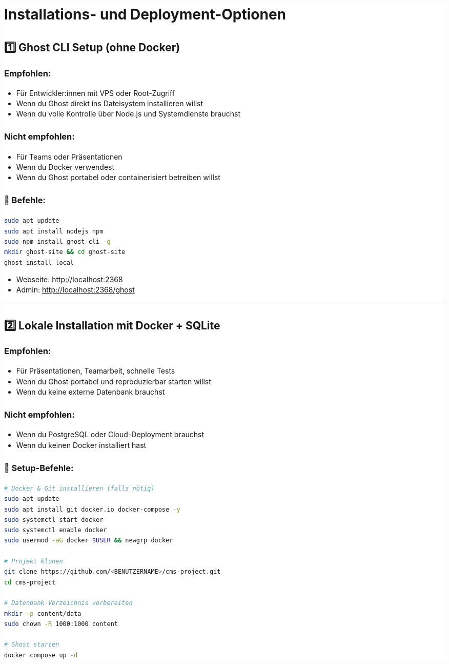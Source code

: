 # Installations- und Deployment-Optionen

## 1️⃣ Ghost CLI Setup (ohne Docker)

### Empfohlen:

- Für Entwickler:innen mit VPS oder Root-Zugriff  
- Wenn du Ghost direkt ins Dateisystem installieren willst  
- Wenn du volle Kontrolle über Node.js und Systemdienste brauchst  

### Nicht empfohlen:

- Für Teams oder Präsentationen  
- Wenn du Docker verwendest  
- Wenn du Ghost portabel oder containerisiert betreiben willst  

### 🔧 Befehle:

```bash
sudo apt update
sudo apt install nodejs npm
sudo npm install ghost-cli -g
mkdir ghost-site && cd ghost-site
ghost install local
```
- Webseite: [http://localhost:2368](http://localhost:2368)  
- Admin: [http://localhost:2368/ghost](http://localhost:2368/ghost)

---

## 2️⃣ Lokale Installation mit Docker + SQLite

### Empfohlen:

- Für Präsentationen, Teamarbeit, schnelle Tests  
- Wenn du Ghost portabel und reproduzierbar starten willst
- Wenn du keine externe Datenbank brauchst  

### Nicht empfohlen:

- Wenn du PostgreSQL oder Cloud-Deployment brauchst  
- Wenn du keinen Docker installiert hast  

### 🔧 Setup-Befehle:

```bash
# Docker & Git installieren (falls nötig)
sudo apt update
sudo apt install git docker.io docker-compose -y
sudo systemctl start docker
sudo systemctl enable docker
sudo usermod -aG docker $USER && newgrp docker

# Projekt klonen
git clone https://github.com/<BENUTZERNAME>/cms-project.git
cd cms-project

# Datenbank-Verzeichnis vorbereiten
mkdir -p content/data
sudo chown -R 1000:1000 content

# Ghost starten
docker compose up -d
```
